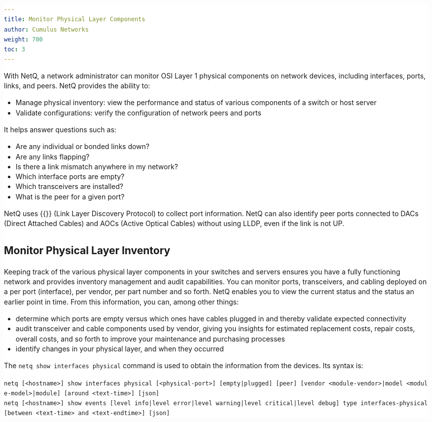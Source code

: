 ```yaml
---
title: Monitor Physical Layer Components
author: Cumulus Networks
weight: 700
toc: 3
---
```

With NetQ, a network administrator can monitor OSI Layer 1 physical
components on network devices, including interfaces, ports, links, and
peers. NetQ provides the ability to:

- Manage physical inventory: view the performance and status of  various components of a switch or host server
- Validate configurations: verify the configuration of network peers  and ports

It helps answer questions such as:

- Are any individual or bonded links down?
- Are any links flapping?
- Is there a link mismatch anywhere in my network?
- Which interface ports are empty?
- Which transceivers are installed?
- What is the peer for a given port?

NetQ uses {{<exlink url="https://docs.cumulusnetworks.com/cumulus-linux/Layer-2/Link-Layer-Discovery-Protocol/" text="LLDP">}} (Link Layer Discovery Protocol) to collect port information. NetQ can also identify peer ports connected to DACs (Direct Attached Cables) and AOCs (Active Optical Cables) without using LLDP, even if the link is not UP.

## Monitor Physical Layer Inventory

Keeping track of the various physical layer components in your switches
and servers ensures you have a fully functioning network and provides
inventory management and audit capabilities. You can monitor ports,
transceivers, and cabling deployed on a per port (interface), per
vendor, per part number and so forth. NetQ enables you to view the
current status and the status an earlier point in time. From this
information, you can, among other things:

- determine which ports are empty versus which ones have cables
  plugged in and thereby validate expected connectivity
- audit transceiver and cable components used by vendor, giving you
  insights for estimated replacement costs, repair costs, overall
  costs, and so forth to improve your maintenance and purchasing
  processes
- identify changes in your physical layer, and when they occurred

The `netq show interfaces physical` command is used to obtain the
information from the devices. Its syntax is:

    netq [<hostname>] show interfaces physical [<physical-port>] [empty|plugged] [peer] [vendor <module-vendor>|model <module-model>|module] [around <text-time>] [json]
    netq [<hostname>] show events [level info|level error|level warning|level critical|level debug] type interfaces-physical [between <text-time> and <text-endtime>] [json]
